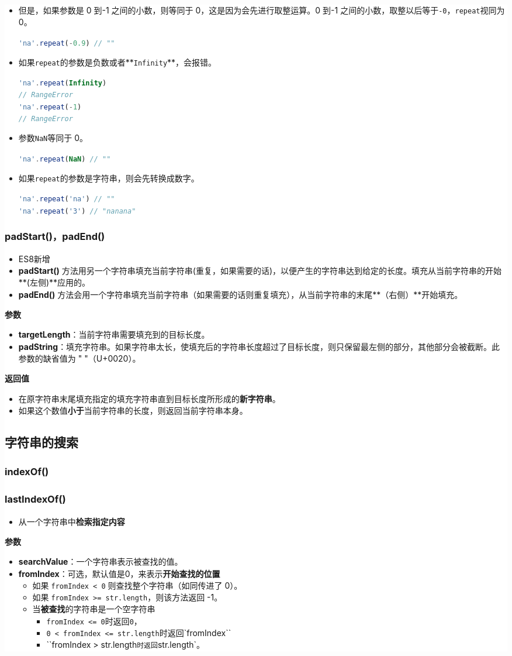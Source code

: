 - 但是，如果参数是 0 到-1 之间的小数，则等同于 0，这是因为会先进行取整运算。0 到-1 之间的小数，取整以后等于`-0`，`repeat`视同为 0。

  ```js
  'na'.repeat(-0.9) // ""
  ```

- 如果`repeat`的参数是负数或者**`Infinity`**，会报错。

  ```js
  'na'.repeat(Infinity)
  // RangeError
  'na'.repeat(-1)
  // RangeError
  ```

- 参数`NaN`等同于 0。

  ```js
  'na'.repeat(NaN) // ""
  ```

- 如果`repeat`的参数是字符串，则会先转换成数字。

  ```js
  'na'.repeat('na') // ""
  'na'.repeat('3') // "nanana"
  ```

### padStart()，padEnd()

- ES8新增
- **padStart()** 方法用另一个字符串填充当前字符串(重复，如果需要的话)，以便产生的字符串达到给定的长度。填充从当前字符串的开始**(左侧)**应用的。
- **padEnd()**  方法会用一个字符串填充当前字符串（如果需要的话则重复填充），从当前字符串的末尾**（右侧）**开始填充。

**参数**

+ **targetLength**：当前字符串需要填充到的目标长度。
+ **padString**：填充字符串。如果字符串太长，使填充后的字符串长度超过了目标长度，则只保留最左侧的部分，其他部分会被截断。此参数的缺省值为 " "（U+0020）。

**返回值**

+ 在原字符串末尾填充指定的填充字符串直到目标长度所形成的**新字符串**。
+ 如果这个数值**小于**当前字符串的长度，则返回当前字符串本身。

## 字符串的搜索

### **indexOf()**

### **lastIndexOf()**

- 从一个字符串中**检索指定内容**

**参数**

- **searchValue**：一个字符串表示被查找的值。
- **fromIndex**：可选，默认值是0，来表示**开始查找的位置**
  - 如果 `fromIndex < 0` 则查找整个字符串（如同传进了 0）。
  - 如果 `fromIndex >= str.length`，则该方法返回 -1。
  - 当**被查找**的字符串是一个空字符串
    - `fromIndex <= 0`时返回`0`，
    - `0 < fromIndex <= str.length`时返回`fromIndex``
    - ``fromIndex > str.length`时返回`str.length`。
